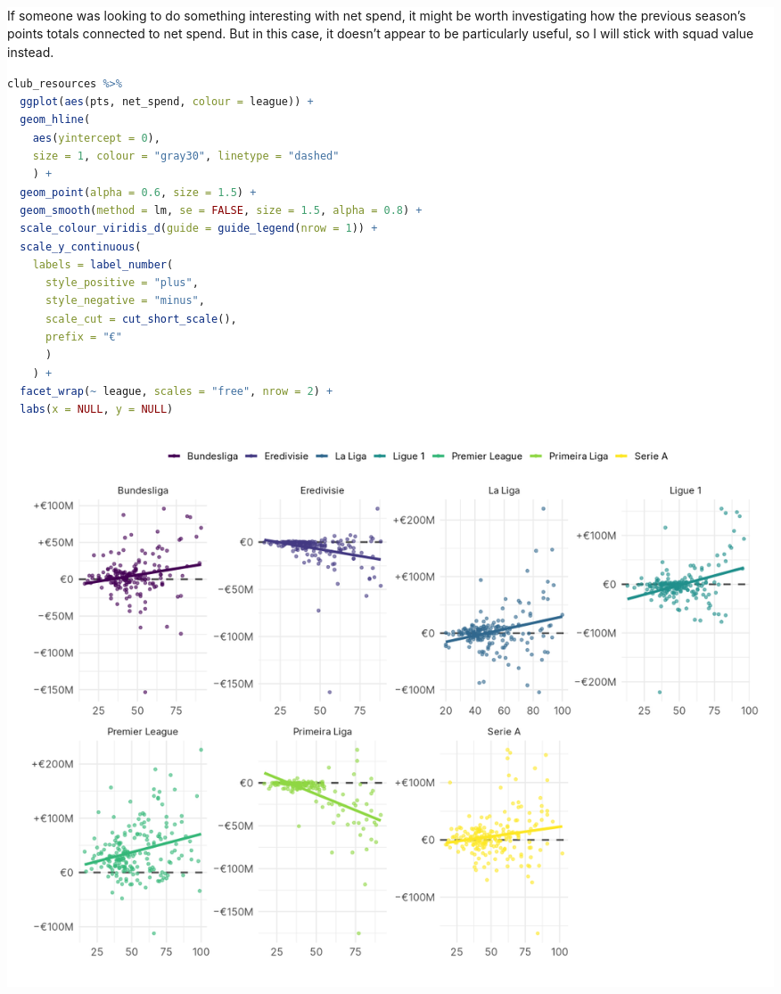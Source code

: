 If someone was looking to do something interesting with net spend, it
might be worth investigating how the previous season’s points totals
connected to net spend. But in this case, it doesn’t appear to be
particularly useful, so I will stick with squad value instead.

``` r
club_resources %>%
  ggplot(aes(pts, net_spend, colour = league)) +
  geom_hline(
    aes(yintercept = 0),
    size = 1, colour = "gray30", linetype = "dashed"
    ) +
  geom_point(alpha = 0.6, size = 1.5) +
  geom_smooth(method = lm, se = FALSE, size = 1.5, alpha = 0.8) +
  scale_colour_viridis_d(guide = guide_legend(nrow = 1)) +
  scale_y_continuous(
    labels = label_number(
      style_positive = "plus",
      style_negative = "minus",
      scale_cut = cut_short_scale(),
      prefix = "€"
      )
    ) +
  facet_wrap(~ league, scales = "free", nrow = 2) +
  labs(x = NULL, y = NULL)
```

![](01-exploratory_data_analysis_files/figure-gfm/transfer-spending-1.png)
